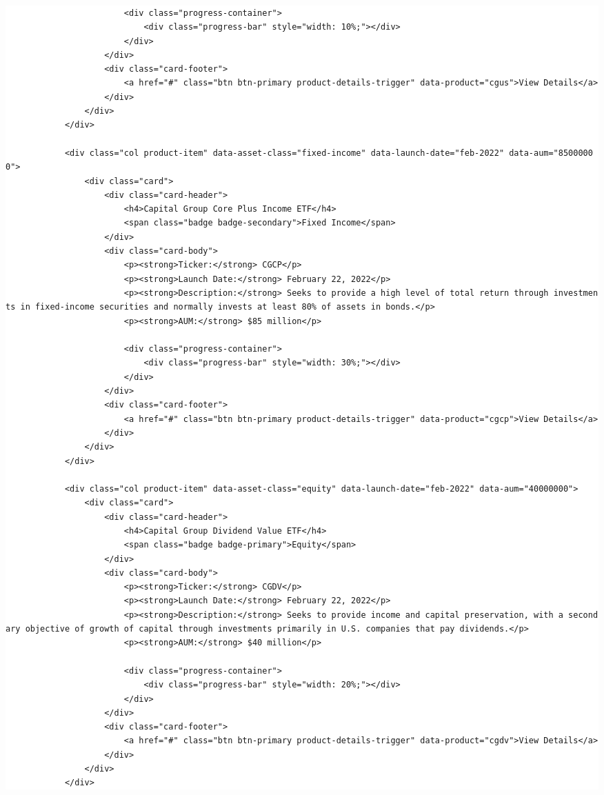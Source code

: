                             <div class="progress-container">
                                <div class="progress-bar" style="width: 10%;"></div>
                            </div>
                        </div>
                        <div class="card-footer">
                            <a href="#" class="btn btn-primary product-details-trigger" data-product="cgus">View Details</a>
                        </div>
                    </div>
                </div>

                <div class="col product-item" data-asset-class="fixed-income" data-launch-date="feb-2022" data-aum="85000000">
                    <div class="card">
                        <div class="card-header">
                            <h4>Capital Group Core Plus Income ETF</h4>
                            <span class="badge badge-secondary">Fixed Income</span>
                        </div>
                        <div class="card-body">
                            <p><strong>Ticker:</strong> CGCP</p>
                            <p><strong>Launch Date:</strong> February 22, 2022</p>
                            <p><strong>Description:</strong> Seeks to provide a high level of total return through investments in fixed-income securities and normally invests at least 80% of assets in bonds.</p>
                            <p><strong>AUM:</strong> $85 million</p>

                            <div class="progress-container">
                                <div class="progress-bar" style="width: 30%;"></div>
                            </div>
                        </div>
                        <div class="card-footer">
                            <a href="#" class="btn btn-primary product-details-trigger" data-product="cgcp">View Details</a>
                        </div>
                    </div>
                </div>

                <div class="col product-item" data-asset-class="equity" data-launch-date="feb-2022" data-aum="40000000">
                    <div class="card">
                        <div class="card-header">
                            <h4>Capital Group Dividend Value ETF</h4>
                            <span class="badge badge-primary">Equity</span>
                        </div>
                        <div class="card-body">
                            <p><strong>Ticker:</strong> CGDV</p>
                            <p><strong>Launch Date:</strong> February 22, 2022</p>
                            <p><strong>Description:</strong> Seeks to provide income and capital preservation, with a secondary objective of growth of capital through investments primarily in U.S. companies that pay dividends.</p>
                            <p><strong>AUM:</strong> $40 million</p>

                            <div class="progress-container">
                                <div class="progress-bar" style="width: 20%;"></div>
                            </div>
                        </div>
                        <div class="card-footer">
                            <a href="#" class="btn btn-primary product-details-trigger" data-product="cgdv">View Details</a>
                        </div>
                    </div>
                </div>

